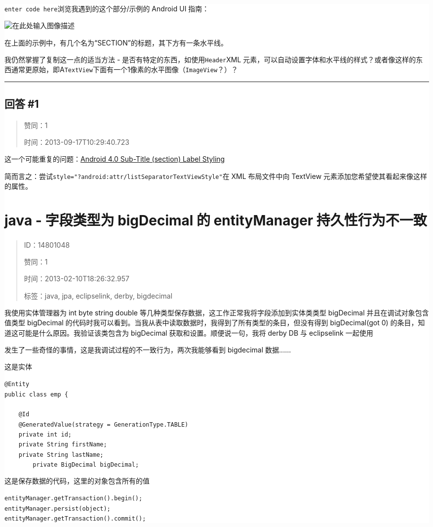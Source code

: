 `enter code here`浏览我遇到的这个部分/示例的 Android UI 指南：

![在此处输入图像描述](../Images/c608cdc2572ce9f3382ad55d46387f28.png)

在上面的示例中，有几个名为“SECTION”的标题，其下方有一条水平线。

我仍然掌握了复制这一点的适当方法 - 是否有特定的东西，如使用`Header`XML 元素，可以自动设置字体和水平线的样式？或者像这样的东西通常更原始，即A`TextView`下面有一个1像素的水平图像（`ImageView`？）？

* * *

## 回答 #1

> 赞同：1
> 
> 时间：2013-09-17T10:29:40.723

这一个可能重复的问题：[Android 4.0 Sub-Title (section) Label Styling](https://stackoverflow.com/questions/10020466/android-4-0-sub-title-section-label-styling)

简而言之：尝试`style="?android:attr/listSeparatorTextViewStyle"`在 XML 布局文件中向 TextView 元素添加您希望使其看起来像这样的属性。

# java - 字段类型为 bigDecimal 的 entityManager 持久性行为不一致

> ID：14801048
> 
> 赞同：1
> 
> 时间：2013-02-10T18:26:32.957
> 
> 标签：java, jpa, eclipselink, derby, bigdecimal

我使用实体管理器为 int byte string double 等几种类型保存数据，这工作正常我将字段添加到实体类类型 bigDecimal 并且在调试对象包含值类型 bigDecimal 的代码时我可以看到。当我从表中读取数据时，我得到了所有类型的条目，但没有得到 bigDecimal(got 0) 的条目，知道这可能是什么原因。我验证该类包含为 bigDecimal 获取和设置。顺便说一句，我将 derby DB 与 eclipselink 一起使用

发生了一些奇怪的事情，这是我调试过程的不一致行为，两次我能够看到 bigdecimal 数据......

这是实体

```
@Entity
public class emp {

    @Id
    @GeneratedValue(strategy = GenerationType.TABLE)
    private int id;
    private String firstName;
    private String lastName; 
        private BigDecimal bigDecimal; 
```

这是保存数据的代码，这里的对象包含所有的值

```
entityManager.getTransaction().begin();
entityManager.persist(object);
entityManager.getTransaction().commit(); 
```
